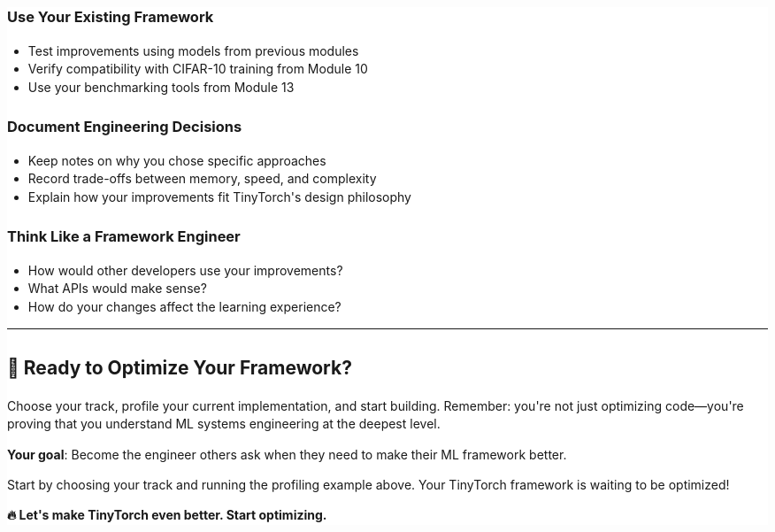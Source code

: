 ### **Use Your Existing Framework**
- Test improvements using models from previous modules
- Verify compatibility with CIFAR-10 training from Module 10
- Use your benchmarking tools from Module 13

### **Document Engineering Decisions**
- Keep notes on why you chose specific approaches
- Record trade-offs between memory, speed, and complexity
- Explain how your improvements fit TinyTorch's design philosophy

### **Think Like a Framework Engineer**
- How would other developers use your improvements?
- What APIs would make sense?
- How do your changes affect the learning experience?

---

## 🚀 **Ready to Optimize Your Framework?**

Choose your track, profile your current implementation, and start building. Remember: you're not just optimizing code—you're proving that you understand ML systems engineering at the deepest level.

**Your goal**: Become the engineer others ask when they need to make their ML framework better.

Start by choosing your track and running the profiling example above. Your TinyTorch framework is waiting to be optimized!

**🔥 Let's make TinyTorch even better. Start optimizing.** 